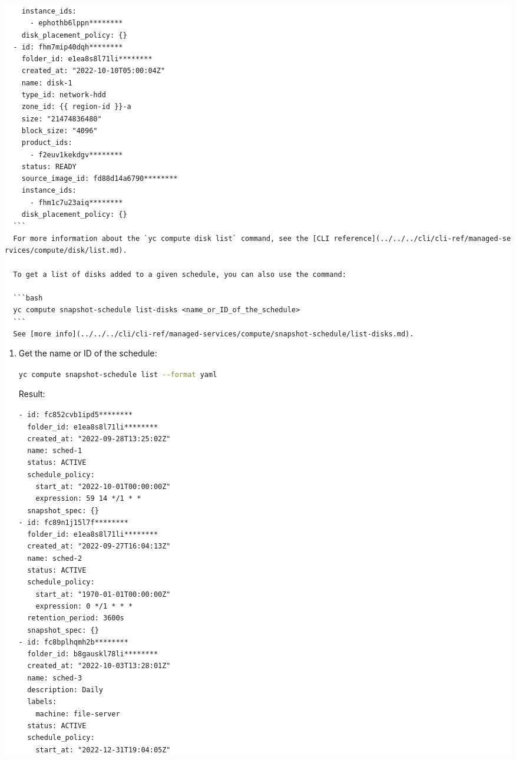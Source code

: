         instance_ids:
          - ephothb6lppn********
        disk_placement_policy: {}
      - id: fhm7mip40dqh********
        folder_id: e1ea8s8l71li********
        created_at: "2022-10-10T05:00:04Z"
        name: disk-1
        type_id: network-hdd
        zone_id: {{ region-id }}-a
        size: "21474836480"
        block_size: "4096"
        product_ids:
          - f2euv1kekdgv********
        status: READY
        source_image_id: fd88d14a6790********
        instance_ids:
          - fhm1c7u23aiq********
        disk_placement_policy: {}
      ```
      For more information about the `yc compute disk list` command, see the [CLI reference](../../../cli/cli-ref/managed-services/compute/disk/list.md).

      To get a list of disks added to a given schedule, you can also use the command:

      ```bash
      yc compute snapshot-schedule list-disks <name_or_ID_of_the_schedule>
      ```
      See [more info](../../../cli/cli-ref/managed-services/compute/snapshot-schedule/list-disks.md).

   1. Get the name or ID of the schedule:

      ```bash
      yc compute snapshot-schedule list --format yaml
      ```
      Result:
      ```text
      - id: fc852cvb1ipd5********
        folder_id: e1ea8s8l71li********
        created_at: "2022-09-28T13:25:02Z"
        name: sched-1
        status: ACTIVE
        schedule_policy:
          start_at: "2022-10-01T00:00:00Z"
          expression: 59 14 */1 * *
        snapshot_spec: {}
      - id: fc89n1j15l7f********
        folder_id: e1ea8s8l71li********
        created_at: "2022-09-27T16:04:13Z"
        name: sched-2
        status: ACTIVE
        schedule_policy:
          start_at: "1970-01-01T00:00:00Z"
          expression: 0 */1 * * *
        retention_period: 3600s
        snapshot_spec: {}
      - id: fc8bplhqmh2b********
        folder_id: b8gauskl78li********
        created_at: "2022-10-03T13:28:01Z"
        name: sched-3
        description: Daily
        labels:
          machine: file-server
        status: ACTIVE
        schedule_policy:
          start_at: "2022-12-31T19:04:05Z"